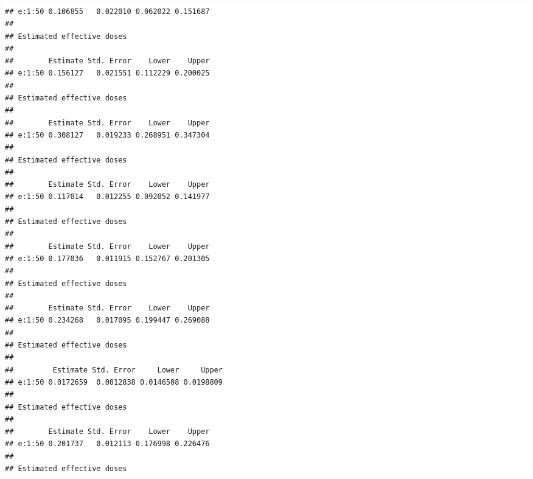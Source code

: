     ## e:1:50 0.106855   0.022010 0.062022 0.151687
    ## 
    ## Estimated effective doses
    ## 
    ##        Estimate Std. Error    Lower    Upper
    ## e:1:50 0.156127   0.021551 0.112229 0.200025
    ## 
    ## Estimated effective doses
    ## 
    ##        Estimate Std. Error    Lower    Upper
    ## e:1:50 0.308127   0.019233 0.268951 0.347304
    ## 
    ## Estimated effective doses
    ## 
    ##        Estimate Std. Error    Lower    Upper
    ## e:1:50 0.117014   0.012255 0.092052 0.141977
    ## 
    ## Estimated effective doses
    ## 
    ##        Estimate Std. Error    Lower    Upper
    ## e:1:50 0.177036   0.011915 0.152767 0.201305
    ## 
    ## Estimated effective doses
    ## 
    ##        Estimate Std. Error    Lower    Upper
    ## e:1:50 0.234268   0.017095 0.199447 0.269088
    ## 
    ## Estimated effective doses
    ## 
    ##         Estimate Std. Error     Lower     Upper
    ## e:1:50 0.0172659  0.0012838 0.0146508 0.0198809
    ## 
    ## Estimated effective doses
    ## 
    ##        Estimate Std. Error    Lower    Upper
    ## e:1:50 0.201737   0.012113 0.176998 0.226476
    ## 
    ## Estimated effective doses